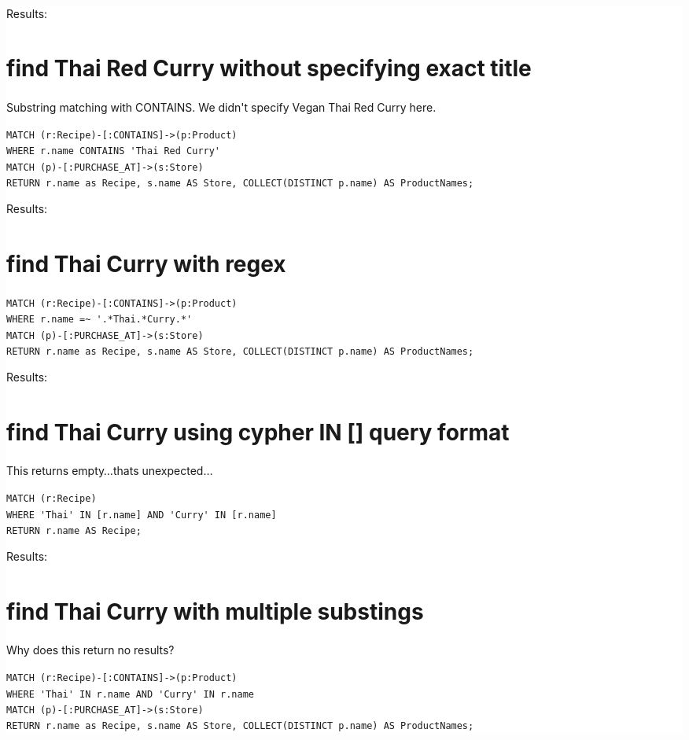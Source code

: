 Results:

``` example
```

# find Thai Red Curry without specifying exact title

Substring matching with CONTAINS. We didn't specify Vegan Thai Red Curry
here.

``` example
MATCH (r:Recipe)-[:CONTAINS]->(p:Product)
WHERE r.name CONTAINS 'Thai Red Curry'
MATCH (p)-[:PURCHASE_AT]->(s:Store)
RETURN r.name as Recipe, s.name AS Store, COLLECT(DISTINCT p.name) AS ProductNames;
```

Results:

``` example
```

# find Thai Curry with regex

``` example
MATCH (r:Recipe)-[:CONTAINS]->(p:Product)
WHERE r.name =~ '.*Thai.*Curry.*'
MATCH (p)-[:PURCHASE_AT]->(s:Store)
RETURN r.name as Recipe, s.name AS Store, COLLECT(DISTINCT p.name) AS ProductNames;
```

Results:

``` example
```

# find Thai Curry using cypher IN \[\] query format

This returns empty…thats unexpected…

``` example
MATCH (r:Recipe)
WHERE 'Thai' IN [r.name] AND 'Curry' IN [r.name]
RETURN r.name AS Recipe;
```

Results:

``` example
```

# find Thai Curry with multiple substings

Why does this return no results?

``` example
MATCH (r:Recipe)-[:CONTAINS]->(p:Product)
WHERE 'Thai' IN r.name AND 'Curry' IN r.name
MATCH (p)-[:PURCHASE_AT]->(s:Store)
RETURN r.name as Recipe, s.name AS Store, COLLECT(DISTINCT p.name) AS ProductNames;
```
